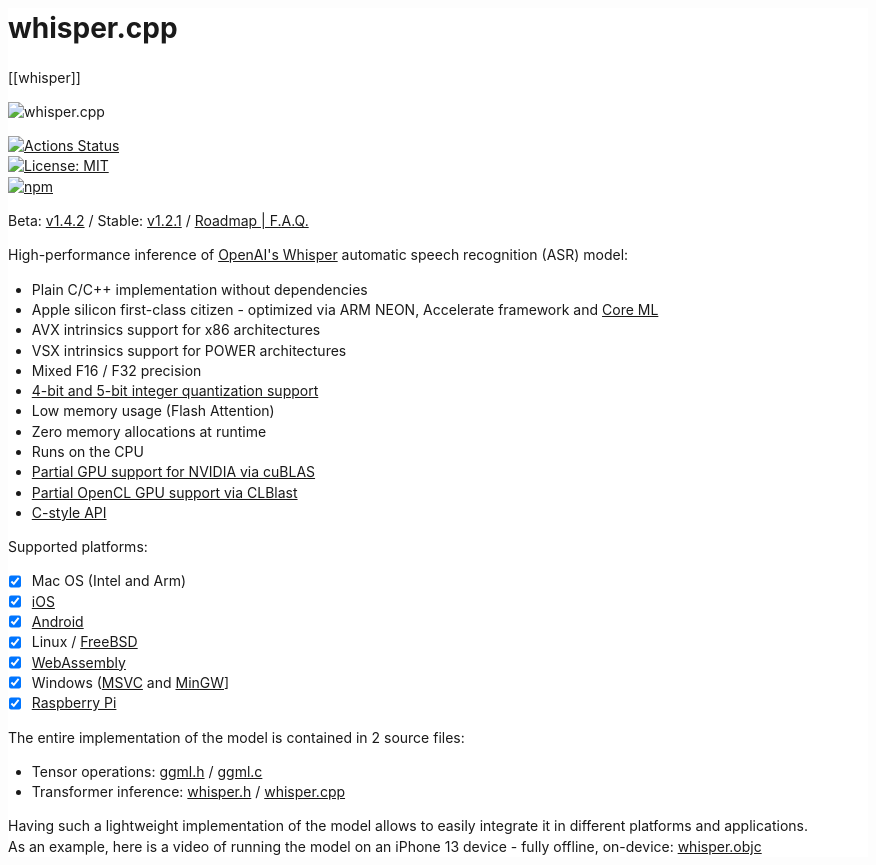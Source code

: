 # whisper.cpp  

[[whisper]]

![whisper.cpp](https://user-images.githubusercontent.com/1991296/235238348-05d0f6a4-da44-4900-a1de-d0707e75b763.jpeg)  
  
[![Actions Status](https://github.com/ggerganov/whisper.cpp/workflows/CI/badge.svg)](https://github.com/ggerganov/whisper.cpp/actions)  
[![License: MIT](https://img.shields.io/badge/license-MIT-blue.svg)](https://opensource.org/licenses/MIT)  
[![npm](https://img.shields.io/npm/v/whisper.cpp.svg)](https://www.npmjs.com/package/whisper.cpp/)  
  
Beta: [v1.4.2](https://github.com/ggerganov/whisper.cpp/releases/tag/v1.4.2) / Stable: [v1.2.1](https://github.com/ggerganov/whisper.cpp/releases/tag/v1.2.1) / [Roadmap | F.A.Q.](https://github.com/ggerganov/whisper.cpp/discussions/126)  
  
High-performance inference of [OpenAI's Whisper](https://github.com/openai/whisper) automatic speech recognition (ASR) model:  
  
- Plain C/C++ implementation without dependencies  
- Apple silicon first-class citizen - optimized via ARM NEON, Accelerate framework and [Core ML](https://github.com/ggerganov/whisper.cpp#core-ml-support)  
- AVX intrinsics support for x86 architectures  
- VSX intrinsics support for POWER architectures  
- Mixed F16 / F32 precision  
- [4-bit and 5-bit integer quantization support](https://github.com/ggerganov/whisper.cpp#quantization)  
- Low memory usage (Flash Attention)  
- Zero memory allocations at runtime  
- Runs on the CPU  
- [Partial GPU support for NVIDIA via cuBLAS](https://github.com/ggerganov/whisper.cpp#nvidia-gpu-support-via-cublas)  
- [Partial OpenCL GPU support via CLBlast](https://github.com/ggerganov/whisper.cpp#opencl-gpu-support-via-clblast)  
- [C-style API](https://github.com/ggerganov/whisper.cpp/blob/master/whisper.h)  
  
Supported platforms:  
  
- [x] Mac OS (Intel and Arm)  
- [x] [iOS](examples/whisper.objc)  
- [x] [Android](examples/whisper.android)  
- [x] Linux / [FreeBSD](https://github.com/ggerganov/whisper.cpp/issues/56#issuecomment-1350920264)  
- [x] [WebAssembly](examples/whisper.wasm)  
- [x] Windows ([MSVC](https://github.com/ggerganov/whisper.cpp/blob/master/.github/workflows/build.yml#L117-L144) and [MinGW](https://github.com/ggerganov/whisper.cpp/issues/168)]  
- [x] [Raspberry Pi](https://github.com/ggerganov/whisper.cpp/discussions/166)  
  
The entire implementation of the model is contained in 2 source files:  
  
- Tensor operations: [ggml.h](ggml.h) / [ggml.c](ggml.c)  
- Transformer inference: [whisper.h](whisper.h) / [whisper.cpp](whisper.cpp)  
  
Having such a lightweight implementation of the model allows to easily integrate it in different platforms and applications.  
As an example, here is a video of running the model on an iPhone 13 device - fully offline, on-device: [whisper.objc](examples/whisper.objc)  
  